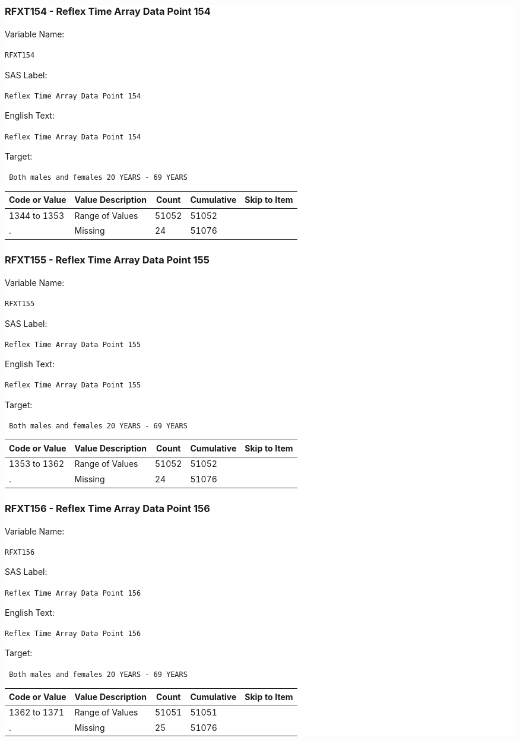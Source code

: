 ### RFXT154 - Reflex Time Array Data Point 154

Variable Name:

    RFXT154
SAS Label:

    Reflex Time Array Data Point 154
English Text:

    Reflex Time Array Data Point 154
Target:

     Both males and females 20 YEARS - 69 YEARS
Code or Value | Value Description | Count | Cumulative | Skip to Item  
---|---|---|---|---  
1344 to 1353 | Range of Values | 51052 | 51052 |   
. | Missing | 24 | 51076 |   
  
### RFXT155 - Reflex Time Array Data Point 155

Variable Name:

    RFXT155
SAS Label:

    Reflex Time Array Data Point 155
English Text:

    Reflex Time Array Data Point 155
Target:

     Both males and females 20 YEARS - 69 YEARS
Code or Value | Value Description | Count | Cumulative | Skip to Item  
---|---|---|---|---  
1353 to 1362 | Range of Values | 51052 | 51052 |   
. | Missing | 24 | 51076 |   
  
### RFXT156 - Reflex Time Array Data Point 156

Variable Name:

    RFXT156
SAS Label:

    Reflex Time Array Data Point 156
English Text:

    Reflex Time Array Data Point 156
Target:

     Both males and females 20 YEARS - 69 YEARS
Code or Value | Value Description | Count | Cumulative | Skip to Item  
---|---|---|---|---  
1362 to 1371 | Range of Values | 51051 | 51051 |   
. | Missing | 25 | 51076 |   
  